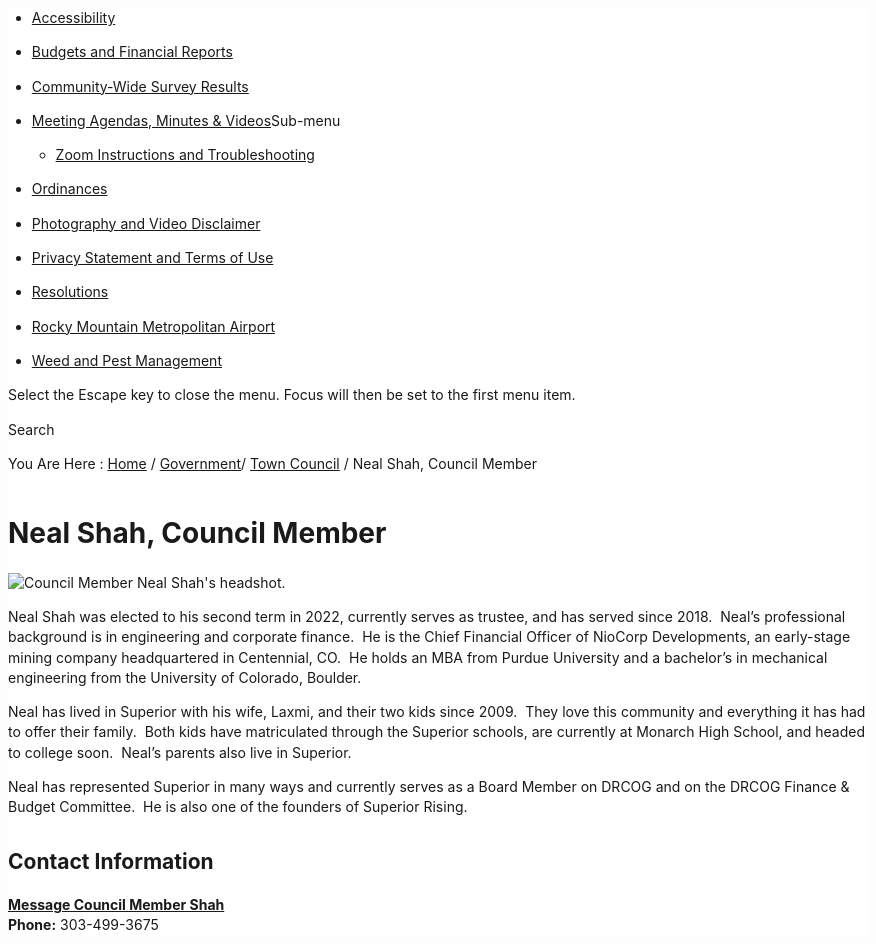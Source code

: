   - [Accessibility](https://www.superiorcolorado.gov/Transparency/Accessibility)
  - [Budgets and Financial Reports](https://www.superiorcolorado.gov/Transparency/Budgets-and-Financial-Reports)
  - [Community-Wide Survey Results](https://www.superiorcolorado.gov/Transparency/Community-Wide-Survey-Results)
  - [Meeting Agendas, Minutes &amp; Videos](https://www.superiorcolorado.gov/Transparency/Meeting-Agendas-Minutes-Videos)Sub-menu
    
    - [Zoom Instructions and Troubleshooting](https://www.superiorcolorado.gov/Transparency/Meeting-Agendas-Minutes-Videos/Zoom-Instructions-and-Troubleshooting)
  - [Ordinances](https://www.superiorcolorado.gov/Transparency/Ordinances)
  - [Photography and Video Disclaimer](https://www.superiorcolorado.gov/Transparency/Photography-and-Video-Disclaimer)
  - [Privacy Statement and Terms of Use](https://www.superiorcolorado.gov/Transparency/Privacy-Statement-and-Terms-of-Use)
  - [Resolutions](https://www.superiorcolorado.gov/Transparency/Resolutions)
  - [Rocky Mountain Metropolitan Airport](https://www.superiorcolorado.gov/Transparency/Rocky-Mountain-Metropolitan-Airport)
  - [Weed and Pest Management](https://www.superiorcolorado.gov/Transparency/Weed-and-Pest-Management)

Select the Escape key to close the menu. Focus will then be set to the first menu item.

Search

You Are Here : [Home](https://www.superiorcolorado.gov/Home) / [Government](https://www.superiorcolorado.gov/Government)/ [Town Council](https://www.superiorcolorado.gov/Government/Town-Council) / Neal Shah, Council Member

# Neal Shah, Council Member

![Council Member Neal Shah's headshot.](https://www.superiorcolorado.gov/files/assets/town/v/2/government/town-board/fo4a5264-edit.jpg?dimension=pageimage&w=480)

Neal Shah was elected to his second term in 2022, currently serves as trustee, and has served since 2018.  Neal’s professional background is in engineering and corporate finance.  He is the Chief Financial Officer of NioCorp Developments, an early-stage mining company headquartered in Centennial, CO.  He holds an MBA from Purdue University and a bachelor’s in mechanical engineering from the University of Colorado, Boulder. 

Neal has lived in Superior with his wife, Laxmi, and their two kids since 2009.  They love this community and everything it has had to offer their family.  Both kids have matriculated through the Superior schools, are currently at Monarch High School, and headed to college soon.  Neal’s parents also live in Superior.

Neal has represented Superior in many ways and currently serves as a Board Member on DRCOG and on the DRCOG Finance &amp; Budget Committee.  He is also one of the founders of Superior Rising.

## Contact Information

**[Message Council Member Shah](https://us.openforms.com/Form/09d8a96a-951a-4bd6-9736-ad370955e506)**  
**Phone:** 303-499-3675
